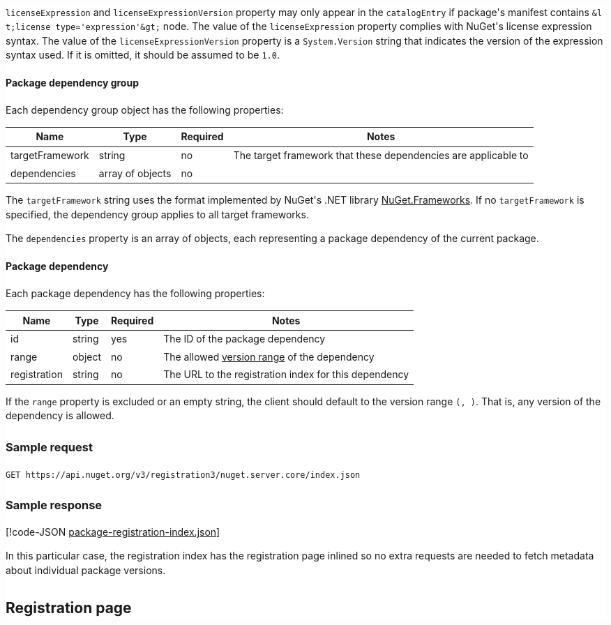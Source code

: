 `licenseExpression` and `licenseExpressionVersion` property may only appear in the `catalogEntry` if package's manifest
contains `&lt;license type='expression'&gt;` node. The value of the `licenseExpression` property complies with NuGet's
license expression syntax. The value of the `licenseExpressionVersion` property is a `System.Version` string that
indicates the version of the expression syntax used. If it is omitted, it should be assumed to be `1.0`.

#### Package dependency group

Each dependency group object has the following properties:

Name            | Type             | Required | Notes
--------------- | ---------------- | -------- | -----
targetFramework | string           | no       | The target framework that these dependencies are applicable to
dependencies    | array of objects | no       |

The `targetFramework` string uses the format implemented by NuGet's .NET library
[NuGet.Frameworks](https://www.nuget.org/packages/NuGet.Frameworks/). If no `targetFramework` is specified, the
dependency group applies to all target frameworks.

The `dependencies` property is an array of objects, each representing a package dependency of the current package.

#### Package dependency

Each package dependency has the following properties:

Name         | Type   | Required | Notes
------------ | ------ | -------- | -----
id           | string | yes      | The ID of the package dependency
range        | object | no       | The allowed [version range](../reference/package-versioning.md#version-ranges-and-wildcards) of the dependency
registration | string | no       | The URL to the registration index for this dependency

If the `range` property is excluded or an empty string, the client should default to the version range `(, )`. That is,
any version of the dependency is allowed.

### Sample request

    GET https://api.nuget.org/v3/registration3/nuget.server.core/index.json

### Sample response

[!code-JSON [package-registration-index.json](./_data/package-registration-index.json)]

In this particular case, the registration index has the registration page inlined so no extra requests are needed to
fetch metadata about individual package versions.

## Registration page
